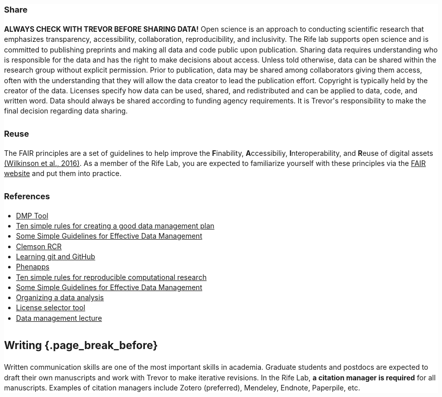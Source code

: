 ### Share 
**ALWAYS CHECK WITH TREVOR BEFORE SHARING DATA!**
Open science is an approach to conducting scientific research that emphasizes transparency, accessibility, collaboration, reproducibility, and inclusivity.
The Rife lab supports open science and is committed to publishing preprints and making all data and code public upon publication.
Sharing data requires understanding who is responsible for the data and has the right to make decisions about access.
Unless told otherwise, data can be shared within the research group without explicit permission.
Prior to publication, data may be shared among collaborators giving them access, often with the understanding that they will allow the data creator to lead the publication effort.
Copyright is typically held by the creator of the data.
Licenses specify how data can be used, shared, and redistributed and can be applied to data, code, and written word.
Data should always be shared according to funding agency requirements.
It is Trevor's responsibility to make the final decision regarding data sharing.

### Reuse
The FAIR principles are a set of guidelines to help improve the **F**inability, **A**ccessibiliy, **I**nteroperability, and **R**euse of digital assets [(Wilkinson et al., 2016)](http://www.nature.com/articles/sdata201618).
As a member of the Rife Lab, you are expected to familiarize yourself with these principles via the [FAIR website](https://www.go-fair.org) and put them into practice.

### References
* [DMP Tool](https://dmptool.org)
* [Ten simple rules for creating a good data management plan](https://doi.org/10.1371/journal.pcbi.1004525)
* [Some Simple Guidelines for Effective Data Management](https://doi.org/10.1890/0012-9623-90.2.205)
* [Clemson RCR](https://www.clemson.edu/research/division-of-research/offices/orc/rcr/index.html)
* [Learning git and GitHub](/extras/learning_git.md)
* [Phenapps](https://www.phenoapps.org)
* [Ten simple rules for reproducible computational research](https://doi.org/10.1371/journal.pcbi.1003285)
* [Some Simple Guidelines for Effective Data Management](https://doi.org/10.1890/0012-9623-90.2.205)
* [Organizing a data analysis](https://jhuadvdatasci.substack.com/p/jhu-ads-2020-week-3-organizing-a)
* [License selector tool](https://ufal.github.io/public-license-selector/)
* [Data management lecture](https://slideplayer.com/slide/12980668/)

## Writing {.page_break_before}

Written communication skills are one of the most important skills in academia. 
Graduate students and postdocs are expected to draft their own manuscripts and work with Trevor to make iterative revisions.
In the Rife Lab, **a citation manager is required** for all manuscripts.
Examples of citation managers include Zotero (preferred), Mendeley, Endnote, Paperpile, etc.
